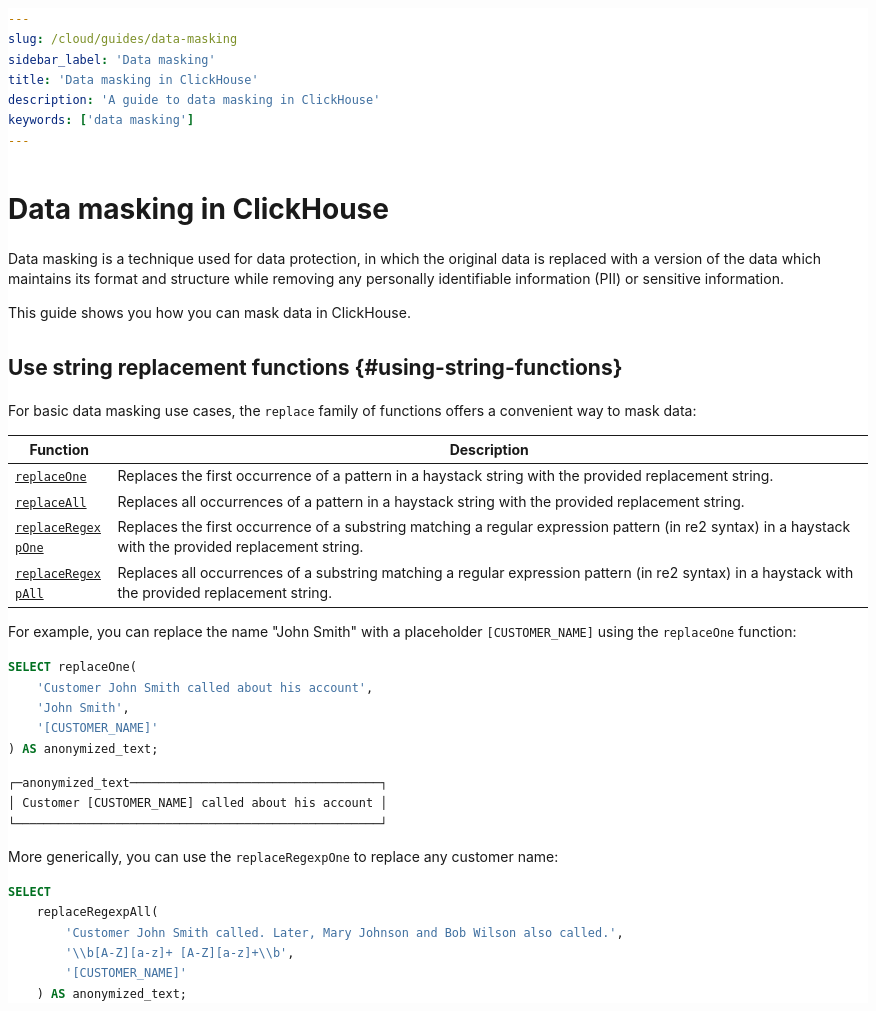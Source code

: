 ```yaml
---
slug: /cloud/guides/data-masking
sidebar_label: 'Data masking'
title: 'Data masking in ClickHouse'
description: 'A guide to data masking in ClickHouse'
keywords: ['data masking']
---
```


# Data masking in ClickHouse

Data masking is a technique used for data protection, in which the original data is replaced with a version of the data which maintains its format and structure while removing any personally identifiable information (PII) or sensitive information.

This guide shows you how you can mask data in ClickHouse.

## Use string replacement functions {#using-string-functions}

For basic data masking use cases, the `replace` family of functions offers a convenient way to mask data:

| Function                                                                                 | Description                                                                                                                                            |
|------------------------------------------------------------------------------------------|--------------------------------------------------------------------------------------------------------------------------------------------------------|
| [`replaceOne`](/sql-reference/functions/string-replace-functions#replaceone)             | Replaces the first occurrence of a pattern in a haystack string with the provided replacement string.                                                  |
| [`replaceAll`](/sql-reference/functions/string-replace-functions#replaceall)             | Replaces all occurrences of a pattern in a haystack string with the provided replacement string.                                                       |
| [`replaceRegexpOne`](/sql-reference/functions/string-replace-functions#replaceregexpone) | Replaces the first occurrence of a substring matching a regular expression pattern (in re2 syntax) in a haystack with the provided replacement string. |
| [`replaceRegexpAll`](/sql-reference/functions/string-replace-functions#replaceregexpall) | Replaces all occurrences of a substring matching a regular expression pattern (in re2 syntax) in a haystack with the provided replacement string.      |

For example, you can replace the name "John Smith" with a placeholder `[CUSTOMER_NAME]` using the `replaceOne` function:

```sql title="Query"
SELECT replaceOne(
    'Customer John Smith called about his account',
    'John Smith',
    '[CUSTOMER_NAME]'
) AS anonymized_text;
```

```response title="Response"
┌─anonymized_text───────────────────────────────────┐
│ Customer [CUSTOMER_NAME] called about his account │
└───────────────────────────────────────────────────┘
```

More generically, you can use the `replaceRegexpOne` to replace any customer name:

```sql title="Query"
SELECT 
    replaceRegexpAll(
        'Customer John Smith called. Later, Mary Johnson and Bob Wilson also called.',
        '\\b[A-Z][a-z]+ [A-Z][a-z]+\\b',
        '[CUSTOMER_NAME]'
    ) AS anonymized_text;
```
